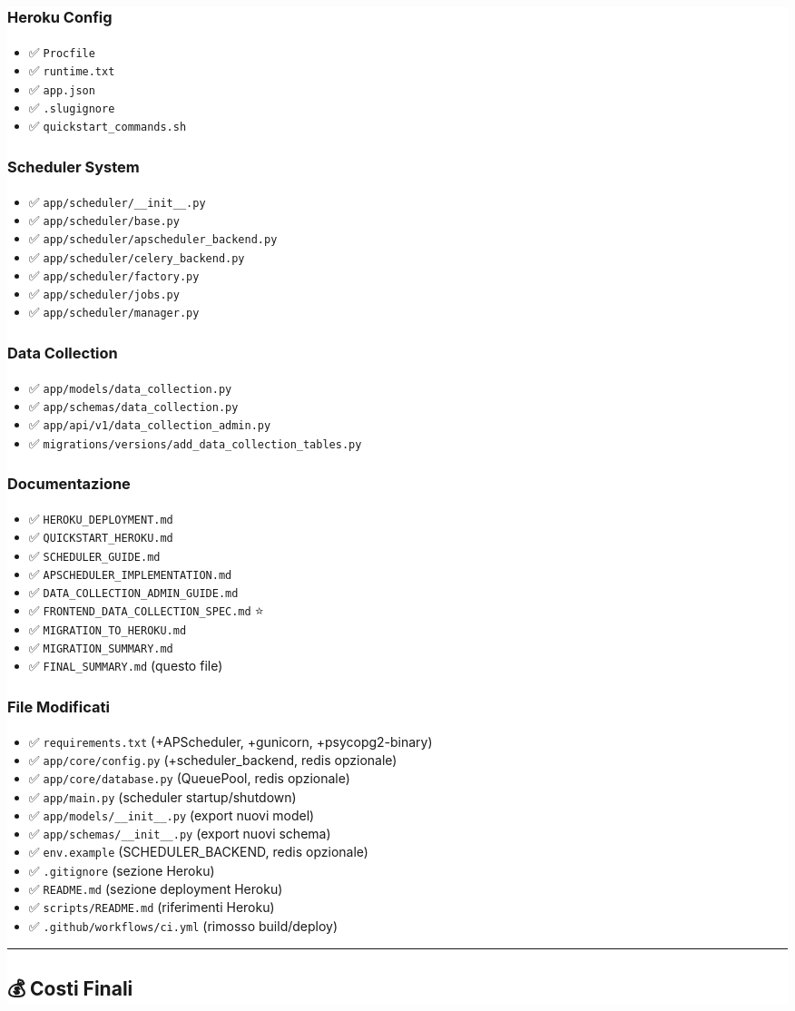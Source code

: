 ### Heroku Config
- ✅ `Procfile`
- ✅ `runtime.txt`
- ✅ `app.json`
- ✅ `.slugignore`
- ✅ `quickstart_commands.sh`

### Scheduler System
- ✅ `app/scheduler/__init__.py`
- ✅ `app/scheduler/base.py`
- ✅ `app/scheduler/apscheduler_backend.py`
- ✅ `app/scheduler/celery_backend.py`
- ✅ `app/scheduler/factory.py`
- ✅ `app/scheduler/jobs.py`
- ✅ `app/scheduler/manager.py`

### Data Collection
- ✅ `app/models/data_collection.py`
- ✅ `app/schemas/data_collection.py`
- ✅ `app/api/v1/data_collection_admin.py`
- ✅ `migrations/versions/add_data_collection_tables.py`

### Documentazione
- ✅ `HEROKU_DEPLOYMENT.md`
- ✅ `QUICKSTART_HEROKU.md`
- ✅ `SCHEDULER_GUIDE.md`
- ✅ `APSCHEDULER_IMPLEMENTATION.md`
- ✅ `DATA_COLLECTION_ADMIN_GUIDE.md`
- ✅ `FRONTEND_DATA_COLLECTION_SPEC.md` ⭐
- ✅ `MIGRATION_TO_HEROKU.md`
- ✅ `MIGRATION_SUMMARY.md`
- ✅ `FINAL_SUMMARY.md` (questo file)

### File Modificati
- ✅ `requirements.txt` (+APScheduler, +gunicorn, +psycopg2-binary)
- ✅ `app/core/config.py` (+scheduler_backend, redis opzionale)
- ✅ `app/core/database.py` (QueuePool, redis opzionale)
- ✅ `app/main.py` (scheduler startup/shutdown)
- ✅ `app/models/__init__.py` (export nuovi model)
- ✅ `app/schemas/__init__.py` (export nuovi schema)
- ✅ `env.example` (SCHEDULER_BACKEND, redis opzionale)
- ✅ `.gitignore` (sezione Heroku)
- ✅ `README.md` (sezione deployment Heroku)
- ✅ `scripts/README.md` (riferimenti Heroku)
- ✅ `.github/workflows/ci.yml` (rimosso build/deploy)

---

## 💰 Costi Finali
